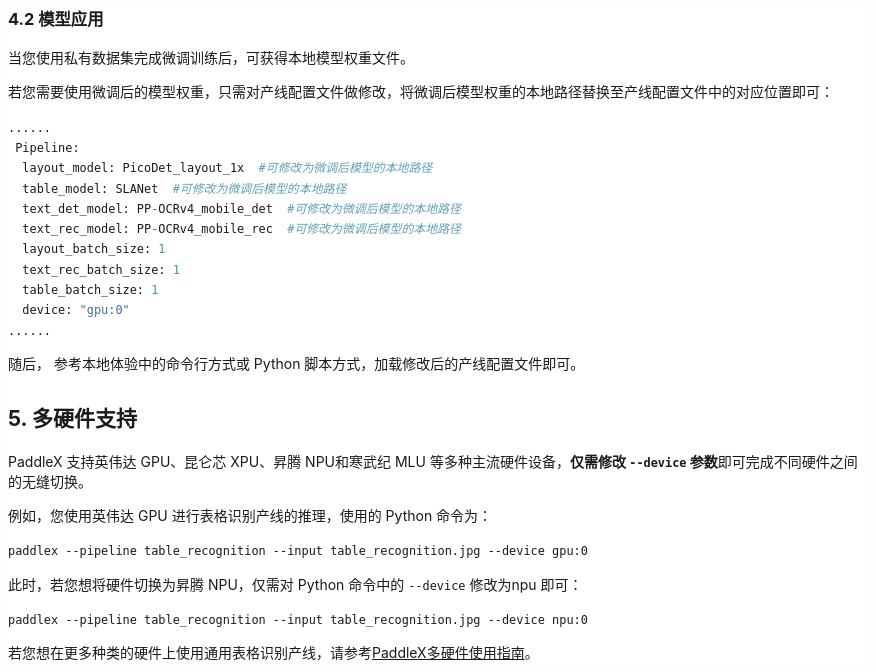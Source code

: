 ### 4.2 模型应用
当您使用私有数据集完成微调训练后，可获得本地模型权重文件。

若您需要使用微调后的模型权重，只需对产线配置文件做修改，将微调后模型权重的本地路径替换至产线配置文件中的对应位置即可：

```python
......
 Pipeline:
  layout_model: PicoDet_layout_1x  #可修改为微调后模型的本地路径
  table_model: SLANet  #可修改为微调后模型的本地路径
  text_det_model: PP-OCRv4_mobile_det  #可修改为微调后模型的本地路径
  text_rec_model: PP-OCRv4_mobile_rec  #可修改为微调后模型的本地路径
  layout_batch_size: 1
  text_rec_batch_size: 1
  table_batch_size: 1
  device: "gpu:0"
......
```
随后， 参考本地体验中的命令行方式或 Python 脚本方式，加载修改后的产线配置文件即可。

##  5. 多硬件支持
PaddleX 支持英伟达 GPU、昆仑芯 XPU、昇腾 NPU和寒武纪 MLU 等多种主流硬件设备，**仅需修改 `--device` 参数**即可完成不同硬件之间的无缝切换。

例如，您使用英伟达 GPU 进行表格识别产线的推理，使用的 Python 命令为：

```
paddlex --pipeline table_recognition --input table_recognition.jpg --device gpu:0
```
此时，若您想将硬件切换为昇腾 NPU，仅需对 Python 命令中的 `--device` 修改为npu 即可：

```
paddlex --pipeline table_recognition --input table_recognition.jpg --device npu:0
```
若您想在更多种类的硬件上使用通用表格识别产线，请参考[PaddleX多硬件使用指南](../../../other_devices_support/multi_devices_use_guide.md)。
